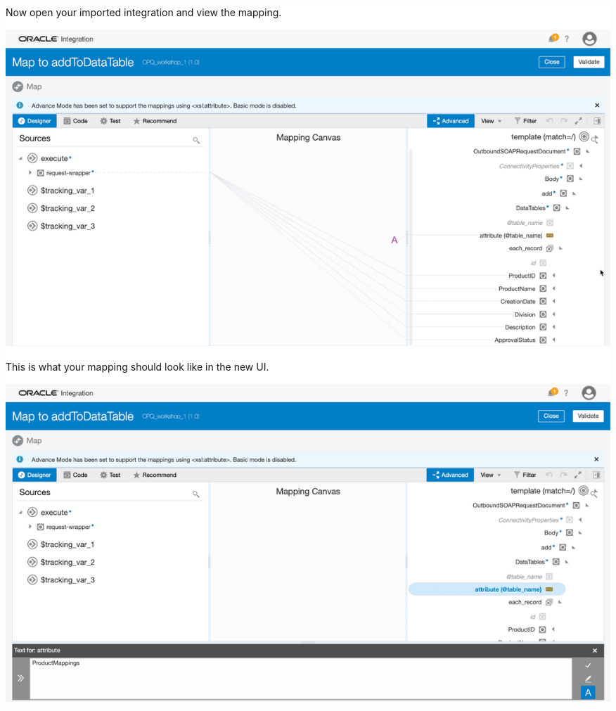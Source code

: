 Now open your imported integration and view the mapping. 

![](screenshots/100/48.png)

This is what your mapping should look like in the new UI. 

![](screenshots/100/49.png)

